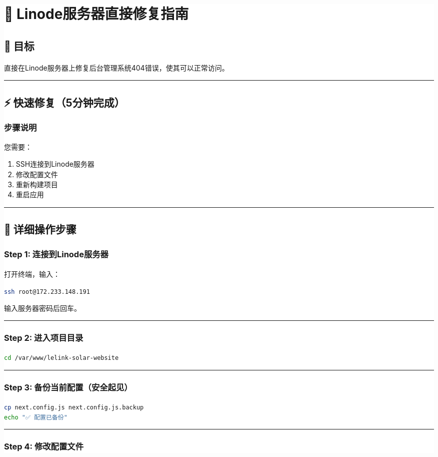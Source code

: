 # 🔧 Linode服务器直接修复指南

## 🎯 目标

直接在Linode服务器上修复后台管理系统404错误，使其可以正常访问。

---

## ⚡ 快速修复（5分钟完成）

### 步骤说明

您需要：
1. SSH连接到Linode服务器
2. 修改配置文件
3. 重新构建项目
4. 重启应用

---

## 📝 详细操作步骤

### Step 1: 连接到Linode服务器

打开终端，输入：

```bash
ssh root@172.233.148.191
```

输入服务器密码后回车。

---

### Step 2: 进入项目目录

```bash
cd /var/www/lelink-solar-website
```

---

### Step 3: 备份当前配置（安全起见）

```bash
cp next.config.js next.config.js.backup
echo "✅ 配置已备份"
```

---

### Step 4: 修改配置文件
